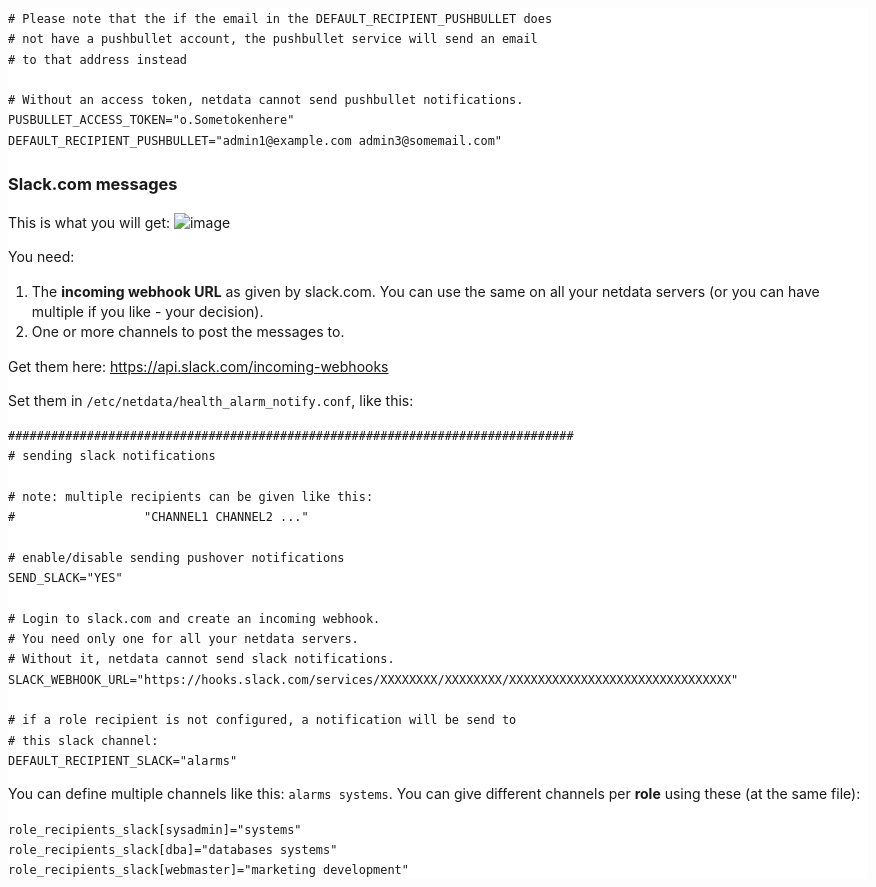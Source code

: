 ```
# Please note that the if the email in the DEFAULT_RECIPIENT_PUSHBULLET does
# not have a pushbullet account, the pushbullet service will send an email
# to that address instead

# Without an access token, netdata cannot send pushbullet notifications.
PUSBULLET_ACCESS_TOKEN="o.Sometokenhere"
DEFAULT_RECIPIENT_PUSHBULLET="admin1@example.com admin3@somemail.com"
```


### Slack.com messages

This is what you will get:
![image](https://cloud.githubusercontent.com/assets/2662304/18407116/bbd0fee6-7710-11e6-81cf-58c0defaee2b.png)

You need:

1. The **incoming webhook URL** as given by slack.com. You can use the same on all your netdata servers (or you can have multiple if you like - your decision).
2. One or more channels to post the messages to.

Get them here: https://api.slack.com/incoming-webhooks

Set them in `/etc/netdata/health_alarm_notify.conf`, like this:

```
###############################################################################
# sending slack notifications

# note: multiple recipients can be given like this:
#                  "CHANNEL1 CHANNEL2 ..."

# enable/disable sending pushover notifications
SEND_SLACK="YES"

# Login to slack.com and create an incoming webhook.
# You need only one for all your netdata servers.
# Without it, netdata cannot send slack notifications.
SLACK_WEBHOOK_URL="https://hooks.slack.com/services/XXXXXXXX/XXXXXXXX/XXXXXXXXXXXXXXXXXXXXXXXXXXXXXXX"

# if a role recipient is not configured, a notification will be send to
# this slack channel:
DEFAULT_RECIPIENT_SLACK="alarms"

```

You can define multiple channels like this: `alarms systems`.
You can give different channels per **role** using these (at the same file):

```
role_recipients_slack[sysadmin]="systems"
role_recipients_slack[dba]="databases systems"
role_recipients_slack[webmaster]="marketing development"
```
